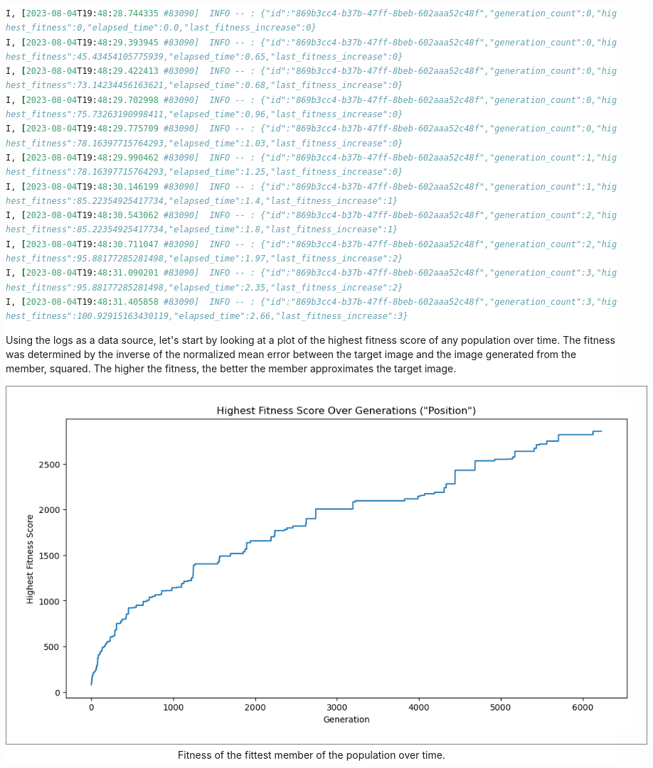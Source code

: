 ```ruby
I, [2023-08-04T19:48:28.744335 #83090]  INFO -- : {"id":"869b3cc4-b37b-47ff-8beb-602aaa52c48f","generation_count":0,"highest_fitness":0,"elapsed_time":0.0,"last_fitness_increase":0}
I, [2023-08-04T19:48:29.393945 #83090]  INFO -- : {"id":"869b3cc4-b37b-47ff-8beb-602aaa52c48f","generation_count":0,"highest_fitness":45.43454105775939,"elapsed_time":0.65,"last_fitness_increase":0}
I, [2023-08-04T19:48:29.422413 #83090]  INFO -- : {"id":"869b3cc4-b37b-47ff-8beb-602aaa52c48f","generation_count":0,"highest_fitness":73.14234456163621,"elapsed_time":0.68,"last_fitness_increase":0}
I, [2023-08-04T19:48:29.702998 #83090]  INFO -- : {"id":"869b3cc4-b37b-47ff-8beb-602aaa52c48f","generation_count":0,"highest_fitness":75.73263190998411,"elapsed_time":0.96,"last_fitness_increase":0}
I, [2023-08-04T19:48:29.775709 #83090]  INFO -- : {"id":"869b3cc4-b37b-47ff-8beb-602aaa52c48f","generation_count":0,"highest_fitness":78.16397715764293,"elapsed_time":1.03,"last_fitness_increase":0}
I, [2023-08-04T19:48:29.990462 #83090]  INFO -- : {"id":"869b3cc4-b37b-47ff-8beb-602aaa52c48f","generation_count":1,"highest_fitness":78.16397715764293,"elapsed_time":1.25,"last_fitness_increase":0}
I, [2023-08-04T19:48:30.146199 #83090]  INFO -- : {"id":"869b3cc4-b37b-47ff-8beb-602aaa52c48f","generation_count":1,"highest_fitness":85.22354925417734,"elapsed_time":1.4,"last_fitness_increase":1}
I, [2023-08-04T19:48:30.543062 #83090]  INFO -- : {"id":"869b3cc4-b37b-47ff-8beb-602aaa52c48f","generation_count":2,"highest_fitness":85.22354925417734,"elapsed_time":1.8,"last_fitness_increase":1}
I, [2023-08-04T19:48:30.711047 #83090]  INFO -- : {"id":"869b3cc4-b37b-47ff-8beb-602aaa52c48f","generation_count":2,"highest_fitness":95.88177285281498,"elapsed_time":1.97,"last_fitness_increase":2}
I, [2023-08-04T19:48:31.090201 #83090]  INFO -- : {"id":"869b3cc4-b37b-47ff-8beb-602aaa52c48f","generation_count":3,"highest_fitness":95.88177285281498,"elapsed_time":2.35,"last_fitness_increase":2}
I, [2023-08-04T19:48:31.405858 #83090]  INFO -- : {"id":"869b3cc4-b37b-47ff-8beb-602aaa52c48f","generation_count":3,"highest_fitness":100.92915163430119,"elapsed_time":2.66,"last_fitness_increase":3}
```

Using the logs as a data source, let's start by looking at a plot of the highest fitness score of any population over time. The fitness was determined by the inverse of the normalized mean error between the target image and the image generated from the member, squared. The higher the fitness, the better the member approximates the target image.

<div style="text-align:center; margin: 10px auto 10px auto;">
  <img style="border: 1px solid gray; padding: 20px" src="/assets/images/low_poly_image_generation/highest_fitness_over_time.png" />
  <figcaption>Fitness of the fittest member of the population over time.</figcaption>
</div>


[^why_ruby]: For academic study, we often use a language like Python or Julia or R. For production, we use C++ or Rust. But, for _fun_? For fun, we use Ruby ♥︎
[^ruby_tail_call_optimization]: Danny Guinther's 2015 blog posts are a fantastic resource for learning about how exactly Ruby implements tail call optimization: [Tail Call Optimization in Ruby: Background](http://blog.tdg5.com/tail-call-optimization-in-ruby-background/) and [Tail Call Optimization in Ruby: Deep Dive](http://blog.tdg5.com/tail-call-optimization-in-ruby-deep-dive/).
[^struct_benchmarks]: [Hash v. Struct v. Data v. Class Benchmark](https://gist.github.com/Thomascountz/f9c8912c3b6aae0345f4b4d2901ec16c)
[^normalized_mean_error]: The normalized mean quantization error for any single pixel in the image. This distance measure is normalized to a range between 0 and 1. It is independent of the range of red, green, and blue values in the image.
[^inverted-error]: If we don't invert the error, the algorithm will try to _maximize the differences_ between the member and the target image. In the case of image reconstruction, this will result in an inverted image (black is white and white is black). This isn't what we're going for here, but it demonstrates the different ways we can be creative with evolutionary algorithms.
[^high-mutation-rate]: `0.1` is somewhat of a high mutation rate, but as we'll see later, this value was chosen because it worked well for my particular configuration of the problem.
[^subjectivity]: Of course, this is all subjective. I'm sure there are some people who would say that the algorithm should have stopped after generation 1000, and others who would say that it should have continued to run for another 1000 generations. The measure of success in creative applications are arbitrary. That said, I think it's important to have a way to measure the performance of the algorithm itself, and that's what we'll do next.
[^additional_runs]: Hi, Thomas here. I really wanted to finish this blog post. So as much as I want to write up my experience with tweaking the performance and hyperparameters, I'm going to leave that for another day. I hope you understand.
[^time_t]: We'll use generation count as our time (`t`) instead of wall time or CPU time because it's a more accurate representation of the algorithm's performance. The algorithm is not guaranteed to run at a constant speed, so using generation count as our time allows us to compare only the algorithm's performance of different configurations.
[^ruby-performance]: Me again. CPU and memory performance tuning is an important aspect of developing evolutionary algorithms, especially considering that they are known for being resource intensive, but I'm going to leave that for another day as well.